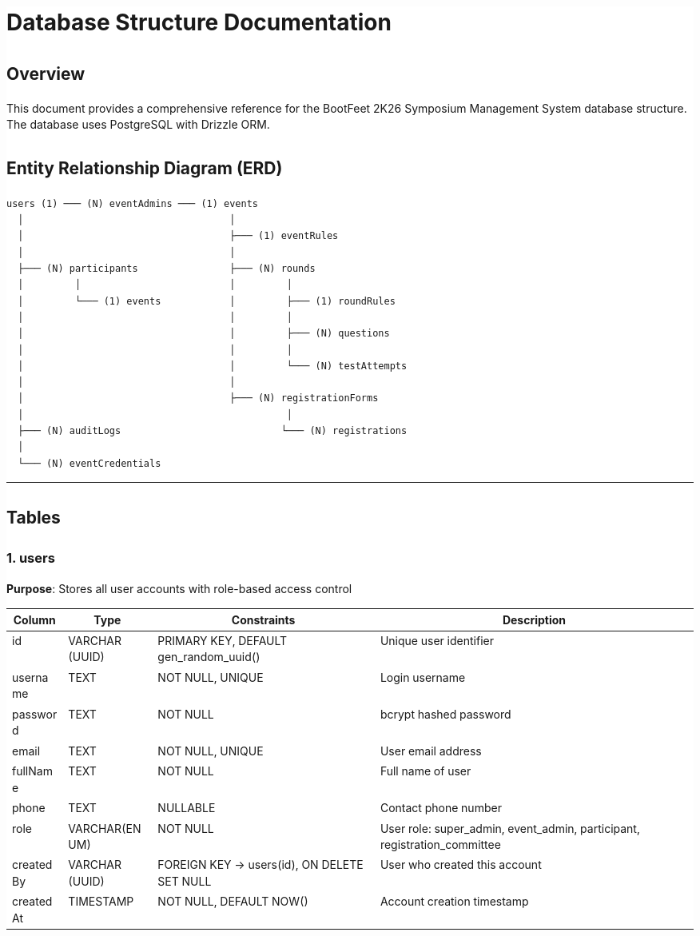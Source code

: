 # Database Structure Documentation

## Overview
This document provides a comprehensive reference for the BootFeet 2K26 Symposium Management System database structure. The database uses PostgreSQL with Drizzle ORM.

## Entity Relationship Diagram (ERD)

```
users (1) ─── (N) eventAdmins ─── (1) events
  │                                    │
  │                                    ├─── (1) eventRules
  │                                    │
  ├─── (N) participants                ├─── (N) rounds
  │         │                          │         │
  │         └─── (1) events            │         ├─── (1) roundRules
  │                                    │         │
  │                                    │         ├─── (N) questions
  │                                    │         │
  │                                    │         └─── (N) testAttempts
  │                                    │
  │                                    ├─── (N) registrationForms
  │                                              │
  ├─── (N) auditLogs                            └─── (N) registrations
  │
  └─── (N) eventCredentials
```

---

## Tables

### 1. users
**Purpose**: Stores all user accounts with role-based access control

| Column | Type | Constraints | Description |
|--------|------|-------------|-------------|
| id | VARCHAR (UUID) | PRIMARY KEY, DEFAULT gen_random_uuid() | Unique user identifier |
| username | TEXT | NOT NULL, UNIQUE | Login username |
| password | TEXT | NOT NULL | bcrypt hashed password |
| email | TEXT | NOT NULL, UNIQUE | User email address |
| fullName | TEXT | NOT NULL | Full name of user |
| phone | TEXT | NULLABLE | Contact phone number |
| role | VARCHAR(ENUM) | NOT NULL | User role: super_admin, event_admin, participant, registration_committee |
| createdBy | VARCHAR (UUID) | FOREIGN KEY → users(id), ON DELETE SET NULL | User who created this account |
| createdAt | TIMESTAMP | NOT NULL, DEFAULT NOW() | Account creation timestamp |
